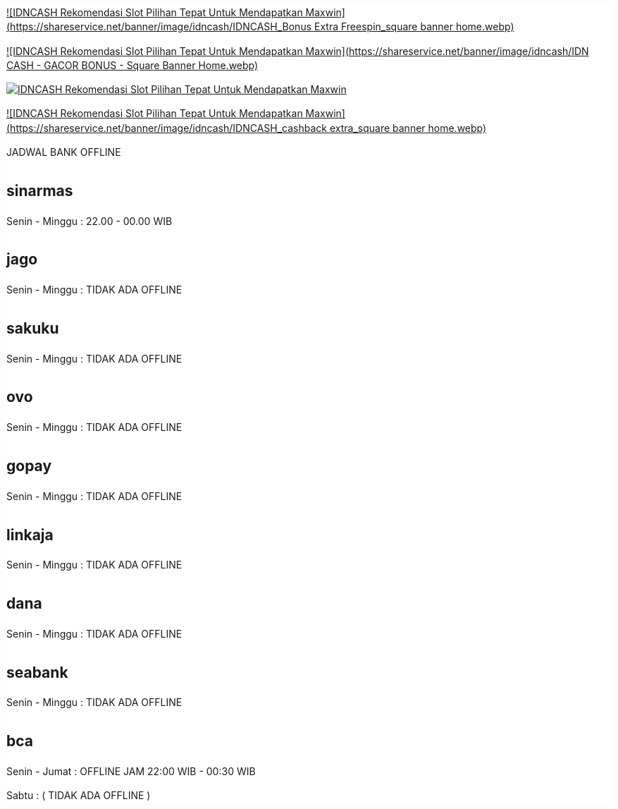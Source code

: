 [![IDNCASH Rekomendasi Slot Pilihan Tepat Untuk Mendapatkan Maxwin](https://shareservice.net/banner/image/idncash/IDNCASH_Bonus Extra Freespin_square banner home.webp)](/promotion)

[![IDNCASH Rekomendasi Slot Pilihan Tepat Untuk Mendapatkan Maxwin](https://shareservice.net/banner/image/idncash/IDN CASH - GACOR BONUS - Square Banner Home.webp)](/promotion)

[![IDNCASH Rekomendasi Slot Pilihan Tepat Untuk Mendapatkan Maxwin](https://shareservice.net/banner/image/idncash/IDNCash_Lost_Strike_Slots_Squarehome.webp)](/promotion)

[![IDNCASH Rekomendasi Slot Pilihan Tepat Untuk Mendapatkan Maxwin](https://shareservice.net/banner/image/idncash/IDNCASH_cashback extra_square banner home.webp)](/promotion)

JADWAL BANK OFFLINE

sinarmas
--------

Senin - Minggu : 22.00 - 00.00 WIB

jago
----

Senin - Minggu : TIDAK ADA OFFLINE

sakuku
------

Senin - Minggu : TIDAK ADA OFFLINE

ovo
---

Senin - Minggu : TIDAK ADA OFFLINE

gopay
-----

Senin - Minggu : TIDAK ADA OFFLINE

linkaja
-------

Senin - Minggu : TIDAK ADA OFFLINE

dana
----

Senin - Minggu : TIDAK ADA OFFLINE

seabank
-------

Senin - Minggu : TIDAK ADA OFFLINE

bca
---

Senin - Jumat : OFFLINE JAM 22:00 WIB - 00:30 WIB

Sabtu : ( TIDAK ADA OFFLINE )
